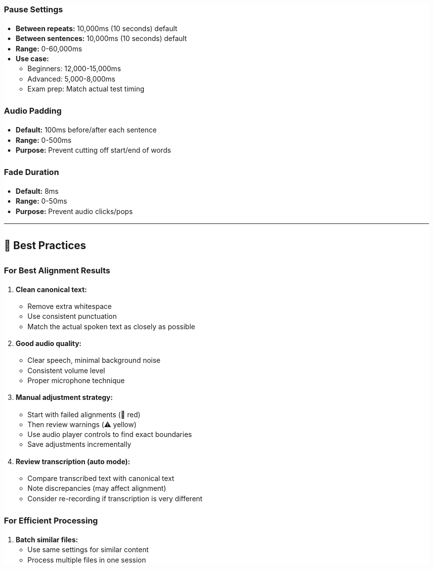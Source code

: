 ### Pause Settings
- **Between repeats:** 10,000ms (10 seconds) default
- **Between sentences:** 10,000ms (10 seconds) default
- **Range:** 0-60,000ms
- **Use case:**
  - Beginners: 12,000-15,000ms
  - Advanced: 5,000-8,000ms
  - Exam prep: Match actual test timing

### Audio Padding
- **Default:** 100ms before/after each sentence
- **Range:** 0-500ms
- **Purpose:** Prevent cutting off start/end of words

### Fade Duration
- **Default:** 8ms
- **Range:** 0-50ms
- **Purpose:** Prevent audio clicks/pops

---

## 🎯 Best Practices

### For Best Alignment Results

1. **Clean canonical text:**
   - Remove extra whitespace
   - Use consistent punctuation
   - Match the actual spoken text as closely as possible

2. **Good audio quality:**
   - Clear speech, minimal background noise
   - Consistent volume level
   - Proper microphone technique

3. **Manual adjustment strategy:**
   - Start with failed alignments (🔴 red)
   - Then review warnings (⚠️ yellow)
   - Use audio player controls to find exact boundaries
   - Save adjustments incrementally

4. **Review transcription (auto mode):**
   - Compare transcribed text with canonical text
   - Note discrepancies (may affect alignment)
   - Consider re-recording if transcription is very different

### For Efficient Processing

1. **Batch similar files:**
   - Use same settings for similar content
   - Process multiple files in one session
